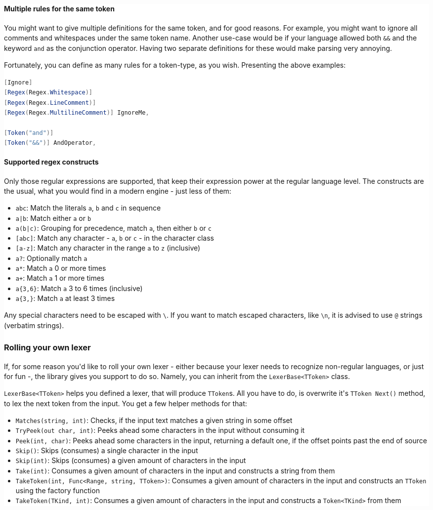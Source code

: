 #### Multiple rules for the same token
You might want to give multiple definitions for the same token, and for good reasons. For example, you might want to ignore all comments and whitespaces under the same token name. Another use-case would be if your language allowed both `&&` and the keyword `and` as the conjunction operator. Having two separate definitions for these would make parsing very annoying.

Fortunately, you can define as many rules for a token-type, as you wish. Presenting the above examples:
```csharp
[Ignore]
[Regex(Regex.Whitespace)]
[Regex(Regex.LineComment)]
[Regex(Regex.MultilineComment)] IgnoreMe,

[Token("and")]
[Token("&&")] AndOperator,
```

#### Supported regex constructs
Only those regular expressions are supported, that keep their expression power at the regular language level. The constructs are the usual, what you would find in a modern engine - just less of them:

 * `abc`: Match the literals `a`, `b` and `c` in sequence
 * `a|b`: Match either `a` or `b`
 * `a(b|c)`: Grouping for precedence, match `a`, then either `b` or `c`
 * `[abc]`: Match any character - `a`, `b` or `c` - in the character class
 * `[a-z]`: Match any character in the range `a` to `z` (inclusive)
 * `a?`: Optionally match `a`
 * `a*`: Match `a` 0 or more times
 * `a+`: Match `a` 1 or more times
 * `a{3,6}`: Match `a` 3 to 6 times (inclusive)
 * `a{3,}`: Match `a` at least 3 times

Any special characters need to be escaped with `\`. If you want to match escaped characters, like `\n`, it is advised to use `@` strings (verbatim strings).

### Rolling your own lexer
If, for some reason you'd like to roll your own lexer - either because your lexer needs to recognize non-regular languages, or just for fun -, the library gives you support to do so. Namely, you can inherit from the `LexerBase<TToken>` class.

`LexerBase<TToken>` helps you defined a lexer, that will produce `TToken`s. All you have to do, is overwrite it's `TToken Next()` method, to lex the next token from the input. You get a few helper methods for that:
 * `Matches(string, int)`: Checks, if the input text matches a given string in some offset
 * `TryPeek(out char, int)`: Peeks ahead some characters in the input without consuming it
 * `Peek(int, char)`: Peeks ahead some characters in the input, returning a default one, if the offset points past the end of source
 * `Skip()`: Skips (consumes) a single character in the input
 * `Skip(int)`: Skips (consumes) a given amount of characters in the input
 * `Take(int)`: Consumes a given amount of characters in the input and constructs a string from them
 * `TakeToken(int, Func<Range, string, TToken>)`: Consumes a given amount of characters in the input and constructs an `TToken` using the factory function
 * `TakeToken(TKind, int)`: Consumes a given amount of characters in the input and constructs a `Token<TKind>` from them
